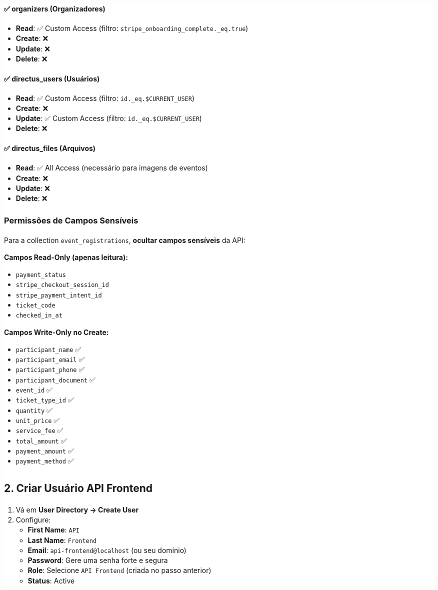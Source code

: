 #### ✅ **organizers** (Organizadores)
- **Read**: ✅ Custom Access (filtro: `stripe_onboarding_complete._eq.true`)
- **Create**: ❌
- **Update**: ❌
- **Delete**: ❌

#### ✅ **directus_users** (Usuários)
- **Read**: ✅ Custom Access (filtro: `id._eq.$CURRENT_USER`)
- **Create**: ❌
- **Update**: ✅ Custom Access (filtro: `id._eq.$CURRENT_USER`)
- **Delete**: ❌

#### ✅ **directus_files** (Arquivos)
- **Read**: ✅ All Access (necessário para imagens de eventos)
- **Create**: ❌
- **Update**: ❌
- **Delete**: ❌

### Permissões de Campos Sensíveis

Para a collection `event_registrations`, **ocultar campos sensíveis** da API:

**Campos Read-Only (apenas leitura):**
- `payment_status`
- `stripe_checkout_session_id`
- `stripe_payment_intent_id`
- `ticket_code`
- `checked_in_at`

**Campos Write-Only no Create:**
- `participant_name` ✅
- `participant_email` ✅
- `participant_phone` ✅
- `participant_document` ✅
- `event_id` ✅
- `ticket_type_id` ✅
- `quantity` ✅
- `unit_price` ✅
- `service_fee` ✅
- `total_amount` ✅
- `payment_amount` ✅
- `payment_method` ✅

## 2. Criar Usuário API Frontend

1. Vá em **User Directory → Create User**
2. Configure:
   - **First Name**: `API`
   - **Last Name**: `Frontend`
   - **Email**: `api-frontend@localhost` (ou seu domínio)
   - **Password**: Gere uma senha forte e segura
   - **Role**: Selecione `API Frontend` (criada no passo anterior)
   - **Status**: Active
